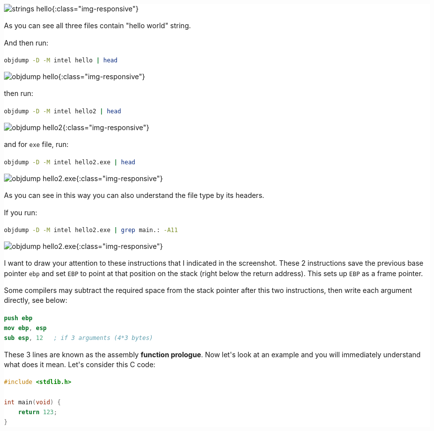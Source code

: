 ![strings hello](/assets/images/11/2021-10-07_13-55.png){:class="img-responsive"}        

As you can see all three files contain "hello world" string.    

And then run:
```bash
objdump -D -M intel hello | head
```

![objdump hello](/assets/images/11/2021-10-07_14-06.png){:class="img-responsive"}        

then run:
```bash
objdump -D -M intel hello2 | head
```

![objdump hello2](/assets/images/11/2021-10-07_14-08.png){:class="img-responsive"}        

and for `exe` file, run:
```bash
objdump -D -M intel hello2.exe | head
```

![objdump hello2.exe](/assets/images/11/2021-10-07_14-11.png){:class="img-responsive"}        

As you can see in this way you can also understand the file type by its headers.         

If you run:
```bash
objdump -D -M intel hello2.exe | grep main.: -A11
```

![objdump hello2.exe](/assets/images/11/2021-10-07_19-25.png){:class="img-responsive"}  

I want to draw your attention to these instructions that I indicated in the screenshot. These 2 instructions save the previous base pointer `ebp` and set `EBP` to point at that position on the stack (right below the return address). This sets up `EBP` as a frame pointer.

Some compilers may subtract the required space from the stack pointer after this two instructions, then write each argument directly, see below:

```nasm
push ebp
mov ebp, esp
sub esp, 12   ; if 3 arguments (4*3 bytes)
```

These 3 lines are known as the assembly **function prologue**. Now let's look at an example and you will immediately understand what does it mean. Let's consider this C code:
```cpp
#include <stdlib.h>

int main(void) {
    return 123;
}
```
